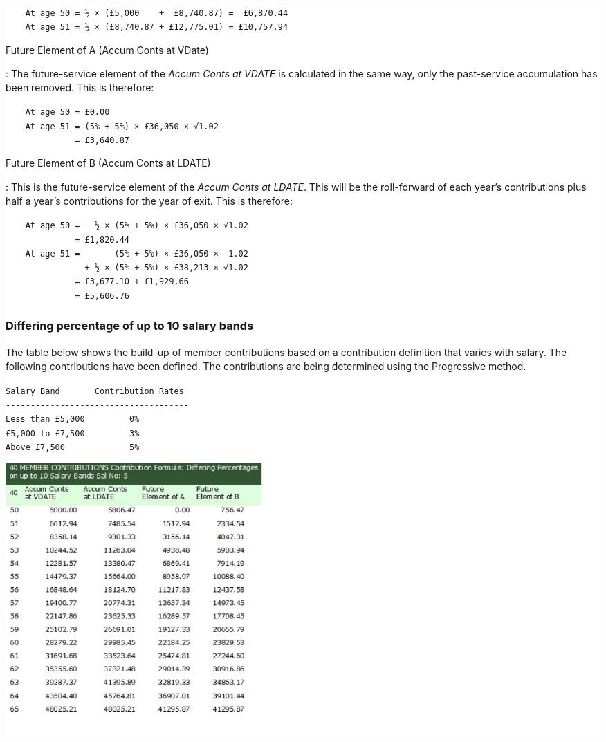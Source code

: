 		At age 50 = ½ × (£5,000    +  £8,740.87) =  £6,870.44  
		At age 51 = ½ × (£8,740.87 + £12,775.01) = £10,757.94

Future Element of A (Accum Conts at VDate)

: The future-service element of the _Accum Conts at VDATE_ is calculated in the same way, only the past-service accumulation has been removed. This is therefore:

		At age 50 = £0.00 
		At age 51 = (5% + 5%) × £36,050 × √1.02  
		          = £3,640.87

Future Element of B (Accum Conts at LDATE)

: This is the future-service element of the _Accum Conts at LDATE_. This will be the roll-forward of each year’s contributions plus half a year’s contributions for the year of exit. This is therefore:

		At age 50 =   ½ × (5% + 5%) × £36,050 × √1.02 
		          = £1,820.44
		At age 51 =       (5% + 5%) × £36,050 ×  1.02 
		            + ½ × (5% + 5%) × £38,213 × √1.02
		          = £3,677.10 + £1,929.66 
		          = £5,606.76

### Differing percentage of up to 10 salary bands 

The table below shows the build-up of member contributions based on a
contribution definition that varies with salary. The following
contributions have been defined. The contributions are being determined
using the Progressive method.

	Salary Band       Contribution Rates 
	-------------------------------------
	Less than £5,000         0%                 
	£5,000 to £7,500         3%                 
	Above £7,500             5%                 

![](media/image15.png)

